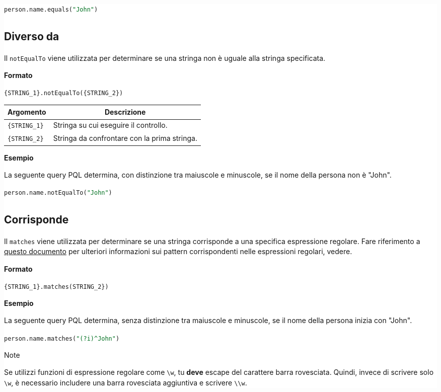 ```sql
person.name.equals("John")
```

## Diverso da

Il `notEqualTo` viene utilizzata per determinare se una stringa non è uguale alla stringa specificata.

**Formato**

```sql
{STRING_1}.notEqualTo({STRING_2})
```

| Argomento | Descrizione |
| --------- | ----------- |
| `{STRING_1}` | Stringa su cui eseguire il controllo. |
| `{STRING_2}` | Stringa da confrontare con la prima stringa. |

**Esempio**

La seguente query PQL determina, con distinzione tra maiuscole e minuscole, se il nome della persona non è &quot;John&quot;.

```sql
person.name.notEqualTo("John")
```

## Corrisponde

Il `matches` viene utilizzata per determinare se una stringa corrisponde a una specifica espressione regolare. Fare riferimento a [questo documento](https://docs.oracle.com/javase/8/docs/api/java/util/regex/Pattern.html) per ulteriori informazioni sui pattern corrispondenti nelle espressioni regolari, vedere.

**Formato**

```sql
{STRING_1}.matches(STRING_2})
```

**Esempio**

La seguente query PQL determina, senza distinzione tra maiuscole e minuscole, se il nome della persona inizia con &quot;John&quot;.

```sql
person.name.matches("(?i)^John")
```

>[!NOTE]
>
>Se utilizzi funzioni di espressione regolare come `\w`, tu **deve** escape del carattere barra rovesciata. Quindi, invece di scrivere solo `\w`, è necessario includere una barra rovesciata aggiuntiva e scrivere `\\w`.
